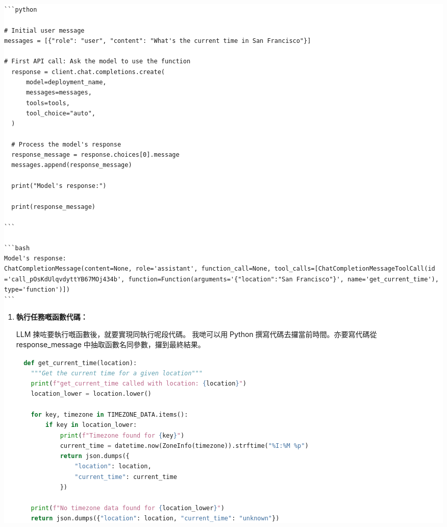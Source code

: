     ```python
  
    # Initial user message
    messages = [{"role": "user", "content": "What's the current time in San Francisco"}] 
  
    # First API call: Ask the model to use the function
      response = client.chat.completions.create(
          model=deployment_name,
          messages=messages,
          tools=tools,
          tool_choice="auto",
      )
  
      # Process the model's response
      response_message = response.choices[0].message
      messages.append(response_message)
  
      print("Model's response:")  

      print(response_message)
  
    ```

    ```bash
    Model's response:
    ChatCompletionMessage(content=None, role='assistant', function_call=None, tool_calls=[ChatCompletionMessageToolCall(id='call_pOsKdUlqvdyttYB67MOj434b', function=Function(arguments='{"location":"San Francisco"}', name='get_current_time'), type='function')])
    ```
  
1. **執行任務嘅函數代碼：**

    LLM 揀咗要執行嘅函數後，就要實現同執行呢段代碼。
    我哋可以用 Python 撰寫代碼去攞當前時間。亦要寫代碼從 response_message 中抽取函數名同參數，攞到最終結果。

    ```python
      def get_current_time(location):
        """Get the current time for a given location"""
        print(f"get_current_time called with location: {location}")  
        location_lower = location.lower()
        
        for key, timezone in TIMEZONE_DATA.items():
            if key in location_lower:
                print(f"Timezone found for {key}")  
                current_time = datetime.now(ZoneInfo(timezone)).strftime("%I:%M %p")
                return json.dumps({
                    "location": location,
                    "current_time": current_time
                })
      
        print(f"No timezone data found for {location_lower}")  
        return json.dumps({"location": location, "current_time": "unknown"})
    ```
